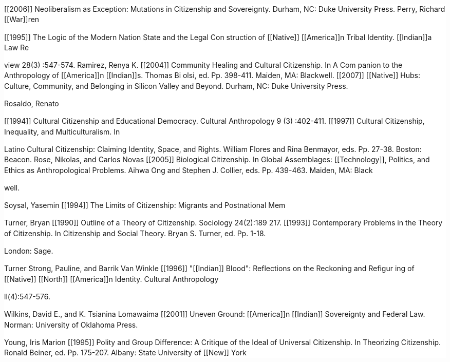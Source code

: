 [[2006]] Neoliberalism as Exception: Mutations in Citizenship and
Sovereignty. Durham, NC: Duke University Press.
Perry, Richard [[War]]ren

[[1995]] The Logic of the Modern Nation State and the Legal Con
struction of [[Native]] [[America]]n Tribal Identity. [[Indian]]a Law Re

view 28(3) :547-574.
Ramirez, Renya K.
[[2004]] Community Healing and Cultural Citizenship. In A Com
panion to the Anthropology of [[America]]n [[Indian]]s. Thomas Bi
olsi, ed. Pp. 398-411. Maiden, MA: Blackwell.
[[2007]] [[Native]] Hubs: Culture, Community, and Belonging in Silicon
Valley and Beyond. Durham, NC: Duke University Press.

Rosaldo, Renato

[[1994]] Cultural Citizenship and Educational Democracy. Cultural
Anthropology 9 (3) :402-411.
[[1997]] Cultural Citizenship, Inequality, and Multiculturalism. In

Latino Cultural Citizenship: Claiming Identity, Space, and
Rights. William Flores and Rina Benmayor, eds. Pp. 27-38.
Boston: Beacon.
Rose, Nikolas, and Carlos Novas
[[2005]] Biological Citizenship. In Global Assemblages: [[Technology]],
Politics, and Ethics as Anthropological Problems. Aihwa Ong
and Stephen J. Collier, eds. Pp. 439-463. Maiden, MA: Black

well.

Soysal, Yasemin
[[1994]] The Limits of Citizenship: Migrants and Postnational Mem

Turner, Bryan
[[1990]] Outline of a Theory of Citizenship. Sociology 24(2):189
217.
[[1993]] Contemporary Problems in the Theory of Citizenship. In
Citizenship and Social Theory. Bryan S. Turner, ed. Pp. 1-18.

London: Sage.

Turner Strong, Pauline, and Barrik Van Winkle
[[1996]] "[[Indian]] Blood": Reflections on the Reckoning and Refigur
ing of [[Native]] [[North]] [[America]]n Identity. Cultural Anthropology

ll(4):547-576.

Wilkins, David E., and K. Tsianina Lomawaima
[[2001]] Uneven Ground: [[America]]n [[Indian]] Sovereignty and Federal
Law. Norman: University of Oklahoma Press.

Young, Iris Marion
[[1995]] Polity and Group Difference: A Critique of the Ideal
of Universal Citizenship. In Theorizing Citizenship. Ronald
Beiner, ed. Pp. 175-207. Albany: State University of [[New]] York
